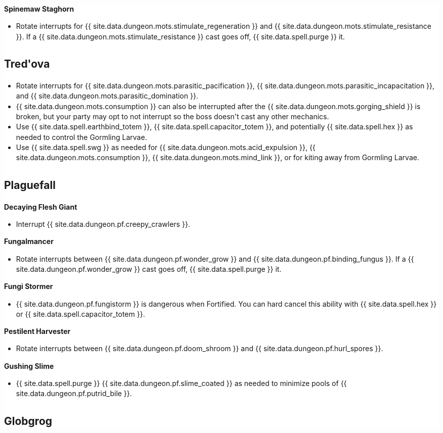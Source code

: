 
**Spinemaw Staghorn**

* Rotate interrupts for {{ site.data.dungeon.mots.stimulate_regeneration }} and {{ site.data.dungeon.mots.stimulate_resistance }}. If a {{ site.data.dungeon.mots.stimulate_resistance }} cast goes off, {{ site.data.spell.purge }} it.

## Tred'ova

* Rotate interrupts for {{ site.data.dungeon.mots.parasitic_pacification }}, {{ site.data.dungeon.mots.parasitic_incapacitation }}, and {{ site.data.dungeon.mots.parasitic_domination }}.
* {{ site.data.dungeon.mots.consumption }} can also be interrupted after the {{ site.data.dungeon.mots.gorging_shield }} is broken, but your party may opt to not interrupt so the boss doesn't cast any other mechanics.
* Use {{ site.data.spell.earthbind_totem }}, {{ site.data.spell.capacitor_totem }}, and potentially {{ site.data.spell.hex }} as needed to control the Gormling Larvae.
* Use {{ site.data.spell.swg }} as needed for {{ site.data.dungeon.mots.acid_expulsion }}, {{ site.data.dungeon.mots.consumption }}, {{ site.data.dungeon.mots.mind_link }}, or for kiting away from Gormling Larvae.

</div>
</div>
</div>

<div class="card">
<div class="card-header" id="pf">
<div data-toggle="collapse" data-target="#pf-collapse" aria-expanded="true" aria-controls="pf-collapse" class="dungeon-header pf"><h2>Plaguefall</h2></div>
</div>
<div id="pf-collapse" class="collapse" aria-labelledby="pf" data-parent="#accordion">
<div class="card-body" markdown="1">

**Decaying Flesh Giant**

* Interrupt {{ site.data.dungeon.pf.creepy_crawlers }}.

**Fungalmancer**

* Rotate interrupts between {{ site.data.dungeon.pf.wonder_grow }} and {{ site.data.dungeon.pf.binding_fungus }}. If a {{ site.data.dungeon.pf.wonder_grow }} cast goes off, {{ site.data.spell.purge }} it.

**Fungi Stormer**

* {{ site.data.dungeon.pf.fungistorm }} is dangerous when Fortified. You can hard cancel this ability with {{ site.data.spell.hex }} or {{ site.data.spell.capacitor_totem }}.

**Pestilent Harvester**

* Rotate interrupts between {{ site.data.dungeon.pf.doom_shroom }} and {{ site.data.dungeon.pf.hurl_spores }}.

**Gushing Slime**

* {{ site.data.spell.purge }} {{ site.data.dungeon.pf.slime_coated }} as needed to minimize pools of {{ site.data.dungeon.pf.putrid_bile }}.

## Globgrog
